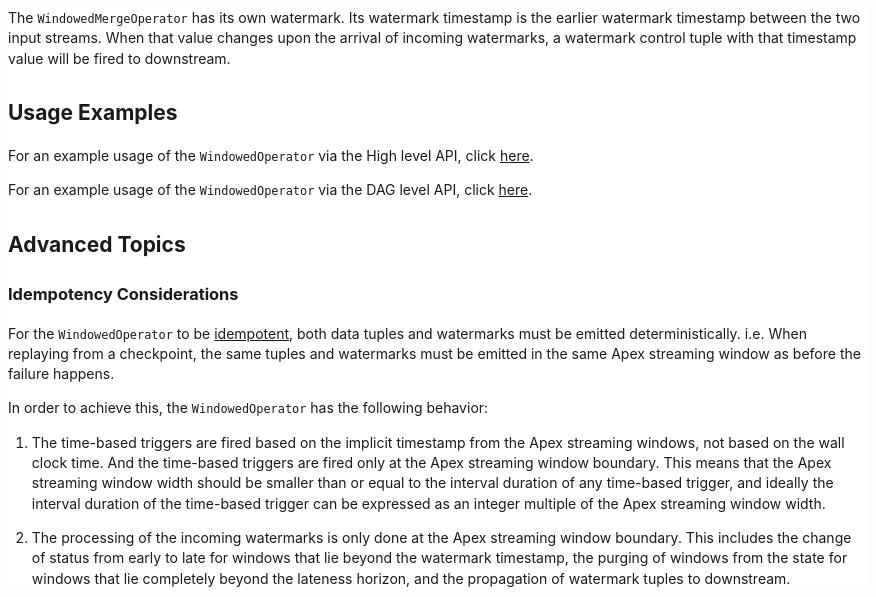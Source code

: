 The `WindowedMergeOperator` has its own watermark. Its watermark timestamp is the earlier watermark timestamp between the two input streams. When that value changes upon the arrival of incoming watermarks, a watermark control tuple with that timestamp value will be fired to downstream.

## Usage Examples

For an example usage of the `WindowedOperator` via the High level API, click [here](https://github.com/apache/apex-malhar/blob/master/examples/highlevelapi/src/main/java/org/apache/apex/malhar/stream/sample/WindowedWordCount.java).

For an example usage of the `WindowedOperator` via the DAG level API, click [here](https://github.com/apache/apex-malhar/blob/master/library/src/test/java/org/apache/apex/malhar/lib/window/sample/wordcount/Application.java).

## Advanced Topics

### Idempotency Considerations

For the `WindowedOperator` to be [idempotent](http://apex.apache.org/docs/apex/development_best_practices/#idempotence), both data tuples and watermarks must be emitted deterministically. i.e. When replaying from a checkpoint, the same tuples and watermarks must be emitted in the same Apex streaming window as before the failure happens.

In order to achieve this, the `WindowedOperator` has the following behavior:

1. The time-based triggers are fired based on the implicit timestamp from the Apex streaming windows, not based on the wall clock time. And the time-based triggers are fired only at the Apex streaming window boundary. This means that the Apex streaming window width should be smaller than or equal to the interval duration of any time-based trigger, and ideally the interval duration of the time-based trigger can be expressed as an integer multiple of the Apex streaming window width.

2. The processing of the incoming watermarks is only done at the Apex streaming window boundary. This includes the change of status from early to late for windows that lie beyond the watermark timestamp, the purging of windows from the state for windows that lie completely beyond the lateness horizon, and the propagation of watermark tuples to downstream.
